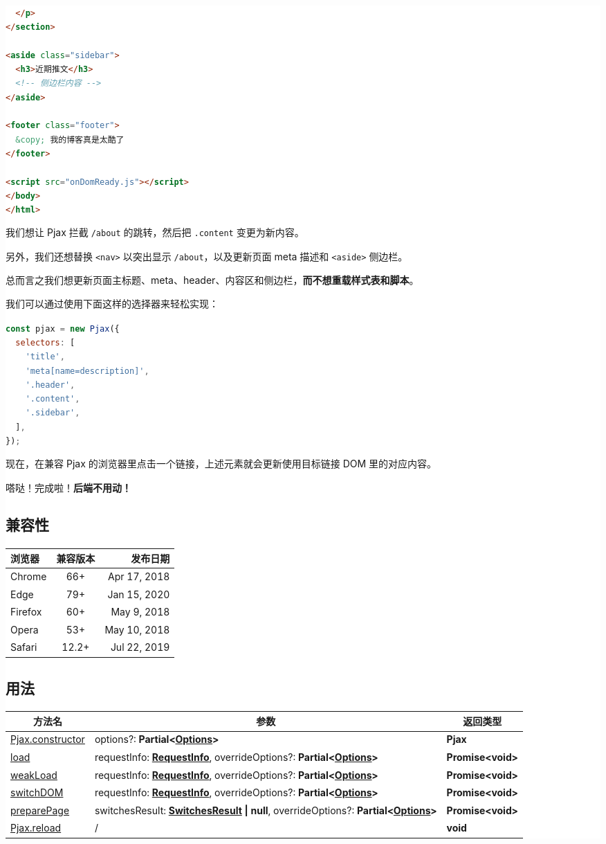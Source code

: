 ```html
  </p>
</section>

<aside class="sidebar">
  <h3>近期推文</h3>
  <!-- 侧边栏内容 -->
</aside>

<footer class="footer">
  &copy; 我的博客真是太酷了
</footer>

<script src="onDomReady.js"></script>
</body>
</html>
```

我们想让 Pjax 拦截 `/about` 的跳转，然后把 `.content` 变更为新内容。

另外，我们还想替换 `<nav>` 以突出显示 `/about`，以及更新页面 meta 描述和 `<aside>` 侧边栏。

总而言之我们想更新页面主标题、meta、header、内容区和侧边栏，**而不想重载样式表和脚本**。

我们可以通过使用下面这样的选择器来轻松实现：

```js
const pjax = new Pjax({
  selectors: [
    'title',
    'meta[name=description]',
    '.header',
    '.content',
    '.sidebar',
  ],
});
```

现在，在兼容 Pjax 的浏览器里点击一个链接，上述元素就会更新使用目标链接 DOM 里的对应内容。

嗒哒！完成啦！**后端不用动！**

## 兼容性

浏览器 | 兼容版本 | 发布日期
:------ | :----------------: | -----------:
Chrome  | 66+                | Apr 17, 2018
Edge    | 79+                | Jan 15, 2020
Firefox | 60+                | May 9, 2018
Opera   | 53+                | May 10, 2018
Safari  | 12.2+              | Jul 22, 2019

## 用法

方法名 | 参数 | 返回类型
------ | ---------- | ------------
[Pjax.constructor](#constructor) | options?: **Partial\<[Options](#选项)\>** | **Pjax**
[load](#load) | requestInfo: **[RequestInfo][type-request-info]**, overrideOptions?: **Partial\<[Options](#选项)\>** | **Promise\<void\>**
[weakLoad](#weakload) | requestInfo: **[RequestInfo][type-request-info]**, overrideOptions?: **Partial\<[Options](#选项)\>** | **Promise\<void\>**
[switchDOM](#switchdom) | requestInfo: ****[RequestInfo][type-request-info]****, overrideOptions?: **Partial\<[Options](#选项)\>** | **Promise\<void\>**
[preparePage](#preparepage) | switchesResult: **[SwitchesResult](#type-switchesresult) &#124; null**, overrideOptions?: **Partial\<[Options](#选项)\>** | **Promise\<void\>**
[Pjax.reload](#reload) | / | **void**


[type-request-info]: https://fetch.spec.whatwg.org/#requestinfo
[mdn-document-api]: https://developer.mozilla.org/en-US/docs/Web/API/Document
[mdn-request-api]: https://developer.mozilla.org/en-US/docs/Web/API/Request
[mdn-request-cache-api]: https://developer.mozilla.org/en-US/docs/Web/API/Request/cache
[mdn-url-api]: https://developer.mozilla.org/en-US/docs/Web/API/URL
[mdn-abortcontroller-api]: https://developer.mozilla.org/en-US/docs/Web/API/AbortController
[q-a]: https://github.com/PaperStrike/Pjax/discussions/categories/q-a
[contributing]: https://github.com/PaperStrike/Pjax/blob/main/.github/CONTRIBUTING.md